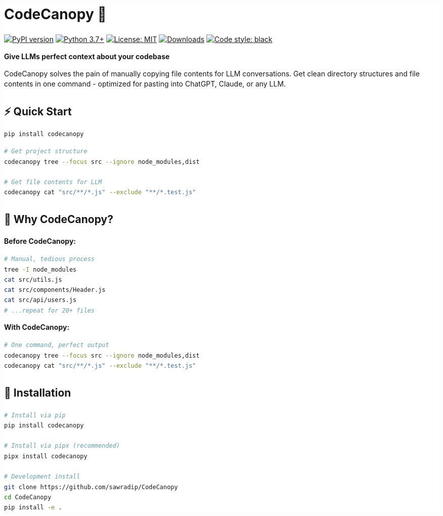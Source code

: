 # CodeCanopy 🌳

[![PyPI version](https://badge.fury.io/py/codecanopy.svg)](https://badge.fury.io/py/codecanopy)
[![Python 3.7+](https://img.shields.io/badge/python-3.7+-blue.svg)](https://www.python.org/downloads/)
[![License: MIT](https://img.shields.io/badge/License-MIT-yellow.svg)](https://opensource.org/licenses/MIT)
[![Downloads](https://pepy.tech/badge/codecanopy)](https://pepy.tech/project/codecanopy)
[![Code style: black](https://img.shields.io/badge/code%20style-black-000000.svg)](https://github.com/psf/black)

**Give LLMs perfect context about your codebase**

CodeCanopy solves the pain of manually copying file contents for LLM conversations. Get clean directory structures and file contents in one command - optimized for pasting into ChatGPT, Claude, or any LLM.

## ⚡ Quick Start

```bash
pip install codecanopy
```

```bash
# Get project structure
codecanopy tree --focus src --ignore node_modules,dist

# Get file contents for LLM
codecanopy cat "src/**/*.js" --exclude "**/*.test.js"
```

## 🎯 Why CodeCanopy?

**Before CodeCanopy:**
```bash
# Manual, tedious process
tree -I node_modules
cat src/utils.js
cat src/components/Header.js  
cat src/api/users.js
# ...repeat for 20+ files
```

**With CodeCanopy:**
```bash
# One command, perfect output
codecanopy tree --focus src --ignore node_modules,dist
codecanopy cat "src/**/*.js" --exclude "**/*.test.js"
```

## 🚀 Installation

```bash
# Install via pip
pip install codecanopy

# Install via pipx (recommended)
pipx install codecanopy

# Development install
git clone https://github.com/sawradip/CodeCanopy
cd CodeCanopy
pip install -e .
```
